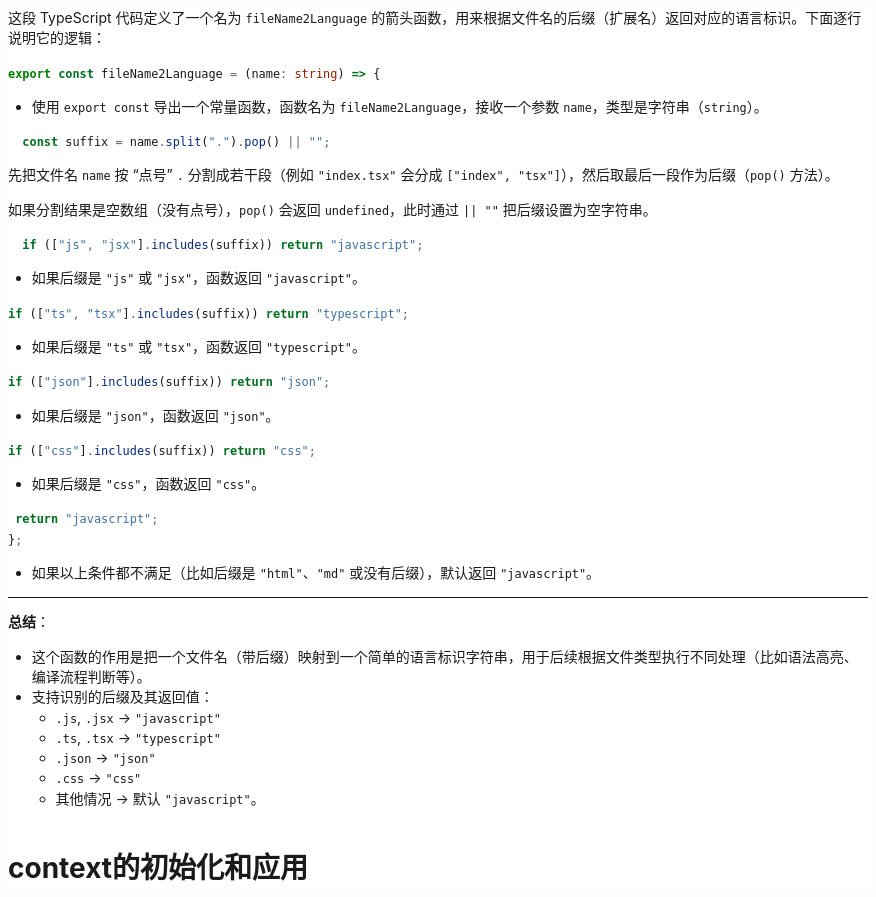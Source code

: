 这段 TypeScript 代码定义了一个名为 `fileName2Language` 的箭头函数，用来根据文件名的后缀（扩展名）返回对应的语言标识。下面逐行说明它的逻辑：

```typescript
export const fileName2Language = (name: string) => {
```



- 使用 `export const` 导出一个常量函数，函数名为 `fileName2Language`，接收一个参数 `name`，类型是字符串（`string`）。

```ts
  const suffix = name.split(".").pop() || "";
```

先把文件名 `name` 按 “点号” `.` 分割成若干段（例如 `"index.tsx"` 会分成 `["index", "tsx"]`），然后取最后一段作为后缀（`pop()` 方法）。

如果分割结果是空数组（没有点号），`pop()` 会返回 `undefined`，此时通过 `|| ""` 把后缀设置为空字符串。

```typescript
  if (["js", "jsx"].includes(suffix)) return "javascript";
```

- 如果后缀是 `"js"` 或 `"jsx"`，函数返回 `"javascript"`。

```ts
if (["ts", "tsx"].includes(suffix)) return "typescript";
```

- 如果后缀是 `"ts"` 或 `"tsx"`，函数返回 `"typescript"`。

```ts
if (["json"].includes(suffix)) return "json";
```

- 如果后缀是 `"json"`，函数返回 `"json"`。

```ts
if (["css"].includes(suffix)) return "css";
```

- 如果后缀是 `"css"`，函数返回 `"css"`。

```ts
 return "javascript";
};
```

- 如果以上条件都不满足（比如后缀是 `"html"`、`"md"` 或没有后缀），默认返回 `"javascript"`。

------

**总结**：

- 这个函数的作用是把一个文件名（带后缀）映射到一个简单的语言标识字符串，用于后续根据文件类型执行不同处理（比如语法高亮、编译流程判断等）。
- 支持识别的后缀及其返回值：
  - `.js`, `.jsx` → `"javascript"`
  - `.ts`, `.tsx` → `"typescript"`
  - `.json` → `"json"`
  - `.css` → `"css"`
  - 其他情况 → 默认 `"javascript"`。



# context的初始化和应用


  [key: string]: File;
  [ENTRY_FILE_NAME]: {
  [APP_COMPONENT_FILE_NAME]: {
  [IMPORT_MAP_FILE_NAME]: {